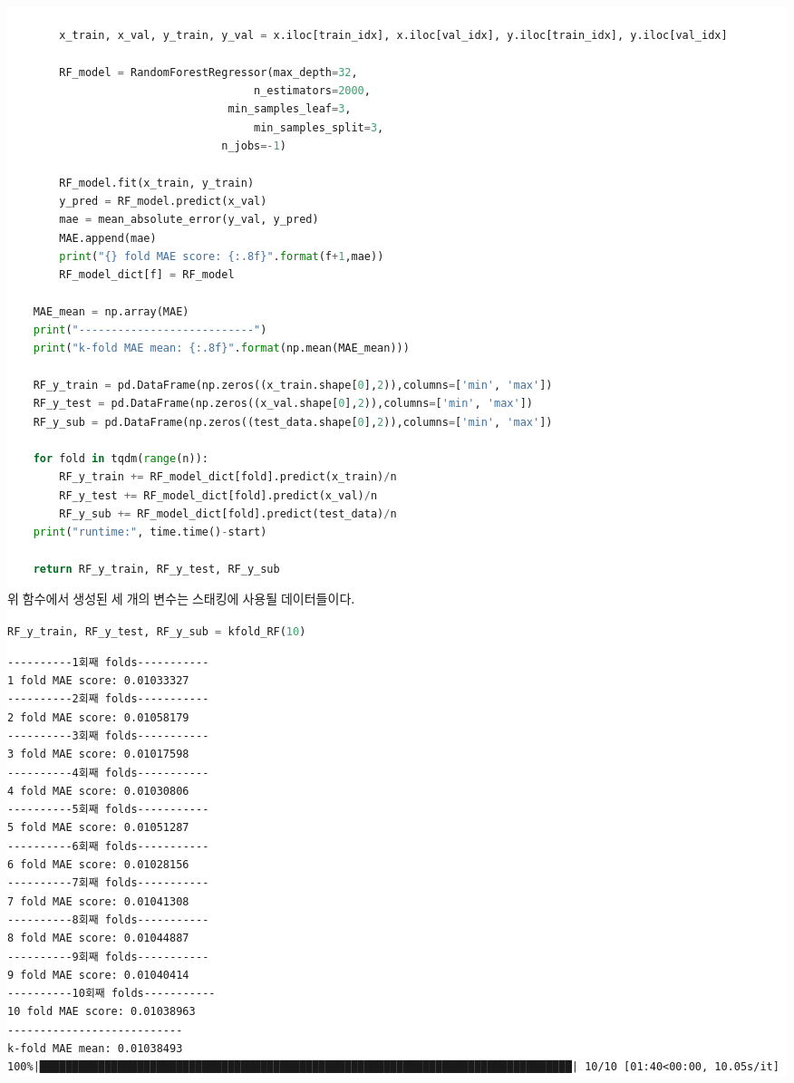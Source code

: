 ```python

        x_train, x_val, y_train, y_val = x.iloc[train_idx], x.iloc[val_idx], y.iloc[train_idx], y.iloc[val_idx]

        RF_model = RandomForestRegressor(max_depth=32,
                                      n_estimators=2000,
                                  min_samples_leaf=3,
                                      min_samples_split=3,
                                 n_jobs=-1)

        RF_model.fit(x_train, y_train)
        y_pred = RF_model.predict(x_val)
        mae = mean_absolute_error(y_val, y_pred)
        MAE.append(mae)
        print("{} fold MAE score: {:.8f}".format(f+1,mae))
        RF_model_dict[f] = RF_model

    MAE_mean = np.array(MAE)
    print("---------------------------")
    print("k-fold MAE mean: {:.8f}".format(np.mean(MAE_mean)))
    
    RF_y_train = pd.DataFrame(np.zeros((x_train.shape[0],2)),columns=['min', 'max'])
    RF_y_test = pd.DataFrame(np.zeros((x_val.shape[0],2)),columns=['min', 'max'])
    RF_y_sub = pd.DataFrame(np.zeros((test_data.shape[0],2)),columns=['min', 'max'])

    for fold in tqdm(range(n)):
        RF_y_train += RF_model_dict[fold].predict(x_train)/n
        RF_y_test += RF_model_dict[fold].predict(x_val)/n
        RF_y_sub += RF_model_dict[fold].predict(test_data)/n
    print("runtime:", time.time()-start)
        
    return RF_y_train, RF_y_test, RF_y_sub
```
위 함수에서 생성된 세 개의 변수는 스태킹에 사용될 데이터들이다.

```python
RF_y_train, RF_y_test, RF_y_sub = kfold_RF(10)
```

```
----------1회째 folds-----------
1 fold MAE score: 0.01033327
----------2회째 folds-----------
2 fold MAE score: 0.01058179
----------3회째 folds-----------
3 fold MAE score: 0.01017598
----------4회째 folds-----------
4 fold MAE score: 0.01030806
----------5회째 folds-----------
5 fold MAE score: 0.01051287
----------6회째 folds-----------
6 fold MAE score: 0.01028156
----------7회째 folds-----------
7 fold MAE score: 0.01041308
----------8회째 folds-----------
8 fold MAE score: 0.01044887
----------9회째 folds-----------
9 fold MAE score: 0.01040414
----------10회째 folds-----------
10 fold MAE score: 0.01038963
---------------------------
k-fold MAE mean: 0.01038493
100%|██████████████████████████████████████████████████████████████████████████████████| 10/10 [01:40<00:00, 10.05s/it]
```